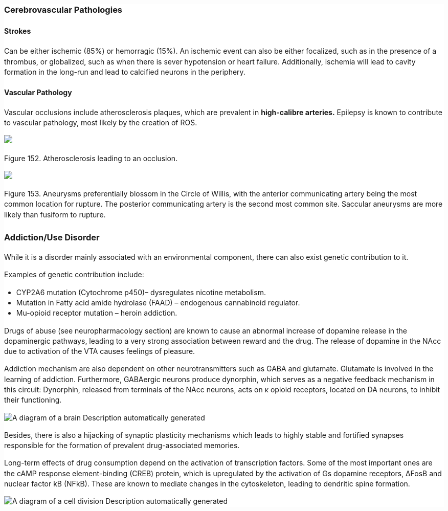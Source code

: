 ### Cerebrovascular Pathologies

#### Strokes

Can be either ischemic (85%) or hemorragic (15%). An ischemic event can also be either focalized, such as in the presence of a thrombus, or globalized, such as when there is sever hypotension or heart failure. Additionally, ischemia will lead to cavity formation in the long-run and lead to calcified neurons in the periphery.

#### Vascular Pathology

Vascular occlusions include atherosclerosis plaques, which are prevalent in **high-calibre arteries.** Epilepsy is known to contribute to vascular pathology, most likely by the creation of ROS.

![](<2 - Source Material/Masters/attachments/Attachment 180.png>)

Figure 152. Atherosclerosis leading to an occlusion.

![](<2 - Source Material/Masters/attachments/Attachment 181.png>)

Figure 153. Aneurysms preferentially blossom in the Circle of Willis, with the anterior communicating artery being the most common location for rupture. The posterior communicating artery is the second most common site. Saccular aneurysms are more likely than fusiform to rupture.

### Addiction/Use Disorder

While it is a disorder mainly associated with an environmental component, there can also exist genetic contribution to it.

Examples of genetic contribution include:

- CYP2A6 mutation (Cytochrome p450)– dysregulates nicotine metabolism.
- Mutation in Fatty acid amide hydrolase (FAAD) – endogenous cannabinoid regulator.
- Mu-opioid receptor mutation – heroin addiction.

Drugs of abuse (see neuropharmacology section) are known to cause an abnormal increase of dopamine release in the dopaminergic pathways, leading to a very strong association between reward and the drug. The release of dopamine in the NAcc due to activation of the VTA causes feelings of pleasure.

Addiction mechanism are also dependent on other neurotransmitters such as GABA and glutamate. Glutamate is involved in the learning of addiction. Furthermore, GABAergic neurons produce dynorphin, which serves as a negative feedback mechanism in this circuit: Dynorphin, released from terminals of the NAcc neurons, acts on κ opioid receptors, located on DA neurons, to inhibit their functioning.

![A diagram of a brain  Description automatically generated](<2 - Source Material/Masters/attachments/A diagram of a brain  Description automatically generated 2.png>)

Besides, there is also a hijacking of synaptic plasticity mechanisms which leads to highly stable and fortified synapses responsible for the formation of prevalent drug-associated memories.

Long-term effects of drug consumption depend on the activation of transcription factors. Some of the most important ones are the cAMP response element-binding (CREB) protein, which is upregulated by the activation of Gs dopamine receptors, ΔFosB and nuclear factor kB (NFkB). These are known to mediate changes in the cytoskeleton, leading to dendritic spine formation.

![A diagram of a cell division  Description automatically generated](<2 - Source Material/Masters/attachments/A diagram of a cell division  Description automatically generated.png>)
